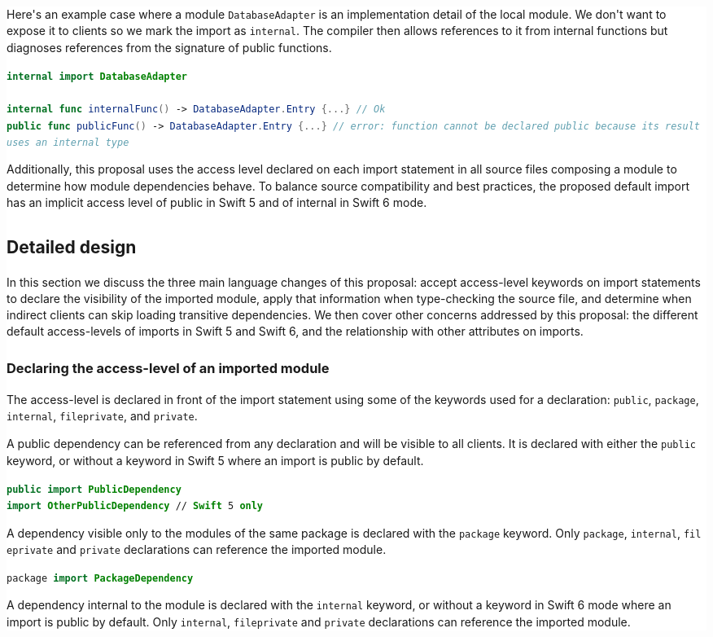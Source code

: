 Here's an example case where a module `DatabaseAdapter` is an implementation detail of the local module.
We don't want to expose it to clients so we mark the import as `internal`.
The compiler then allows references to it from internal functions but diagnoses references from the signature of public functions.
```swift
internal import DatabaseAdapter

internal func internalFunc() -> DatabaseAdapter.Entry {...} // Ok
public func publicFunc() -> DatabaseAdapter.Entry {...} // error: function cannot be declared public because its result uses an internal type
```

Additionally, this proposal uses the access level declared on each import statement in all source files composing a module to determine how module dependencies behave.
To balance source compatibility and best practices, the proposed default import has an implicit access level of public in Swift 5 and of internal in Swift 6 mode.

## Detailed design

In this section we discuss the three main language changes of this proposal:
accept access-level keywords on import statements to declare the visibility of the imported module,
apply that information when type-checking the source file,
and determine when indirect clients can skip loading transitive dependencies.
We then cover other concerns addressed by this proposal:
the different default access-levels of imports in Swift 5 and Swift 6,
and the relationship with other attributes on imports.

### Declaring the access-level of an imported module

The access-level is declared in front of the import statement using some of the
keywords used for a declaration: `public`, `package`, `internal`, `fileprivate`, and `private`.

A public dependency can be referenced from any declaration and will be visible to all clients.
It is declared with either the `public` keyword,
or without a keyword in Swift 5 where an import is public by default.

```swift
public import PublicDependency
import OtherPublicDependency // Swift 5 only
```

A dependency visible only to the modules of the same package is declared with the `package` keyword.
Only `package`, `internal`, `fileprivate` and `private` declarations can reference the imported module.

```swift
package import PackageDependency
```

A dependency internal to the module is declared with the `internal` keyword,
or without a keyword in Swift 6 mode where an import is public by default.
Only `internal`, `fileprivate` and `private` declarations can reference the imported module.
